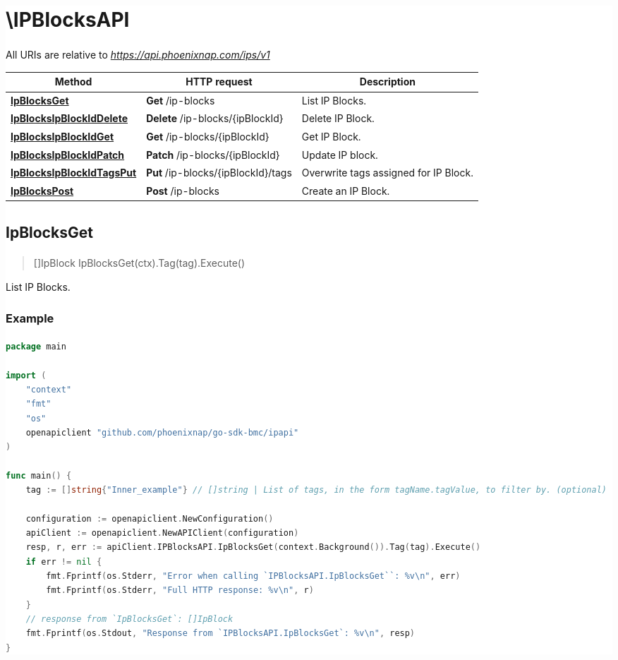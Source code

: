 # \IPBlocksAPI

All URIs are relative to *https://api.phoenixnap.com/ips/v1*

Method | HTTP request | Description
------------- | ------------- | -------------
[**IpBlocksGet**](IPBlocksAPI.md#IpBlocksGet) | **Get** /ip-blocks | List IP Blocks.
[**IpBlocksIpBlockIdDelete**](IPBlocksAPI.md#IpBlocksIpBlockIdDelete) | **Delete** /ip-blocks/{ipBlockId} | Delete IP Block.
[**IpBlocksIpBlockIdGet**](IPBlocksAPI.md#IpBlocksIpBlockIdGet) | **Get** /ip-blocks/{ipBlockId} | Get IP Block.
[**IpBlocksIpBlockIdPatch**](IPBlocksAPI.md#IpBlocksIpBlockIdPatch) | **Patch** /ip-blocks/{ipBlockId} | Update IP block.
[**IpBlocksIpBlockIdTagsPut**](IPBlocksAPI.md#IpBlocksIpBlockIdTagsPut) | **Put** /ip-blocks/{ipBlockId}/tags | Overwrite tags assigned for IP Block.
[**IpBlocksPost**](IPBlocksAPI.md#IpBlocksPost) | **Post** /ip-blocks | Create an IP Block.



## IpBlocksGet

> []IpBlock IpBlocksGet(ctx).Tag(tag).Execute()

List IP Blocks.



### Example

```go
package main

import (
	"context"
	"fmt"
	"os"
	openapiclient "github.com/phoenixnap/go-sdk-bmc/ipapi"
)

func main() {
	tag := []string{"Inner_example"} // []string | List of tags, in the form tagName.tagValue, to filter by. (optional)

	configuration := openapiclient.NewConfiguration()
	apiClient := openapiclient.NewAPIClient(configuration)
	resp, r, err := apiClient.IPBlocksAPI.IpBlocksGet(context.Background()).Tag(tag).Execute()
	if err != nil {
		fmt.Fprintf(os.Stderr, "Error when calling `IPBlocksAPI.IpBlocksGet``: %v\n", err)
		fmt.Fprintf(os.Stderr, "Full HTTP response: %v\n", r)
	}
	// response from `IpBlocksGet`: []IpBlock
	fmt.Fprintf(os.Stdout, "Response from `IPBlocksAPI.IpBlocksGet`: %v\n", resp)
}
```
